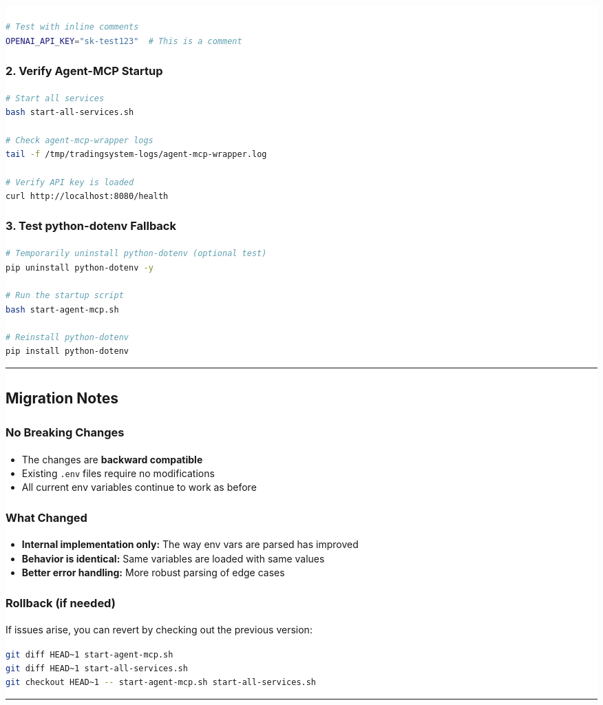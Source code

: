 ```bash

# Test with inline comments
OPENAI_API_KEY="sk-test123"  # This is a comment
```

### 2. Verify Agent-MCP Startup
```bash
# Start all services
bash start-all-services.sh

# Check agent-mcp-wrapper logs
tail -f /tmp/tradingsystem-logs/agent-mcp-wrapper.log

# Verify API key is loaded
curl http://localhost:8080/health
```

### 3. Test python-dotenv Fallback
```bash
# Temporarily uninstall python-dotenv (optional test)
pip uninstall python-dotenv -y

# Run the startup script
bash start-agent-mcp.sh

# Reinstall python-dotenv
pip install python-dotenv
```

---

## Migration Notes

### No Breaking Changes
- The changes are **backward compatible**
- Existing `.env` files require no modifications
- All current env variables continue to work as before

### What Changed
- **Internal implementation only:** The way env vars are parsed has improved
- **Behavior is identical:** Same variables are loaded with same values
- **Better error handling:** More robust parsing of edge cases

### Rollback (if needed)
If issues arise, you can revert by checking out the previous version:
```bash
git diff HEAD~1 start-agent-mcp.sh
git diff HEAD~1 start-all-services.sh
git checkout HEAD~1 -- start-agent-mcp.sh start-all-services.sh
```

---